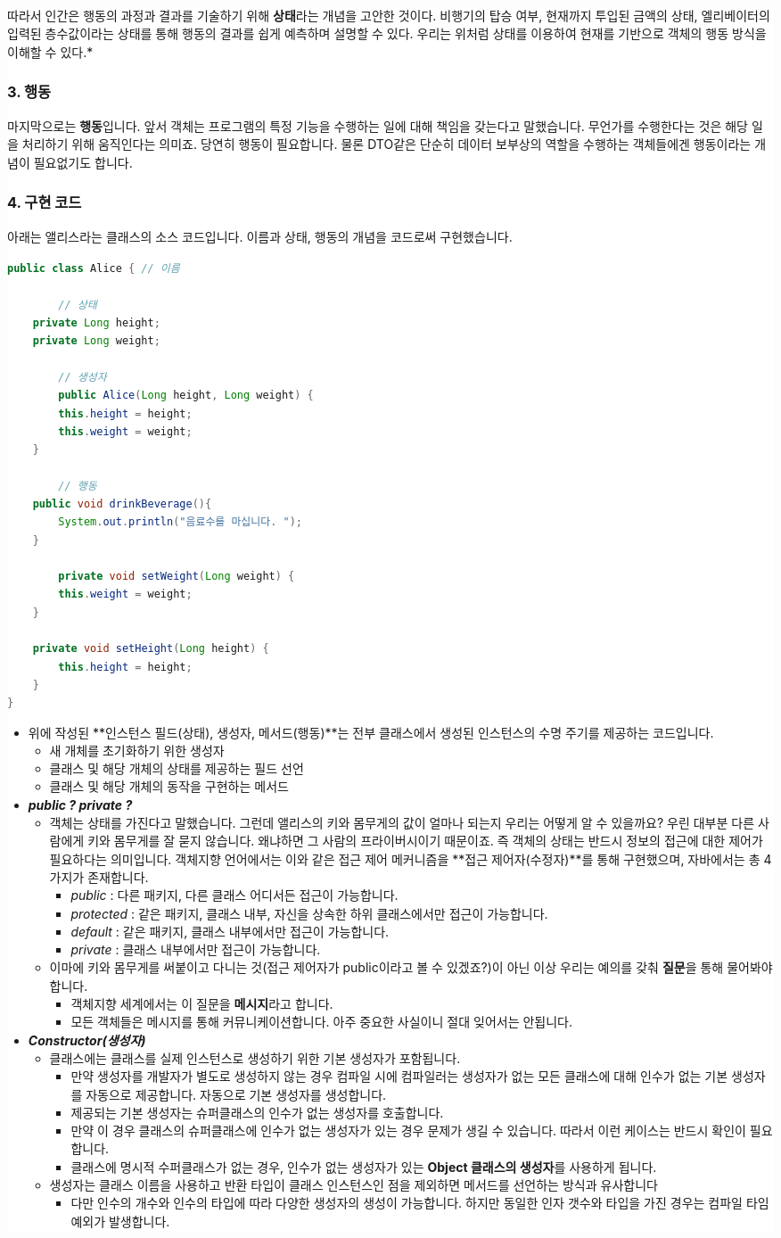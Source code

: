 따라서 인간은 행동의 과정과 결과를 기술하기 위해 **상태**라는 개념을 고안한 것이다. 비행기의 탑승 여부, 현재까지 투입된 금액의 상태, 엘리베이터의 입력된 층수값이라는 상태를 통해 행동의 결과를 쉽게 예측하며 설명할 수 있다. 우리는 위처럼 상태를 이용하여 현재를 기반으로 객체의 행동 방식을 이해할 수 있다.*
> 

### 3. 행동

마지막으로는 **행동**입니다. 앞서 객체는 프로그램의 특정 기능을 수행하는 일에 대해 책임을 갖는다고 말했습니다. 무언가를 수행한다는 것은 해당 일을 처리하기 위해 움직인다는 의미죠. 당연히 행동이 필요합니다. 물론 DTO같은 단순히 데이터 보부상의 역할을 수행하는 객체들에겐 행동이라는 개념이 필요없기도 합니다. 

### 4. 구현 코드

아래는 앨리스라는 클래스의 소스 코드입니다. 이름과 상태, 행동의 개념을 코드로써 구현했습니다. 

```java
public class Alice { // 이름

		// 상태
    private Long height;
    private Long weight;

		// 생성자
		public Alice(Long height, Long weight) {
        this.height = height;
        this.weight = weight;
    }
		
		// 행동
    public void drinkBeverage(){
        System.out.println("음료수를 마십니다. ");
    }
		
		private void setWeight(Long weight) {
        this.weight = weight;
    }

    private void setHeight(Long height) {
        this.height = height;
    }
}
```

- 위에 작성된 **인스턴스 필드(상태), 생성자, 메서드(행동)**는 전부 클래스에서 생성된 인스턴스의 수명 주기를 제공하는 코드입니다.
    - 새 개체를 초기화하기 위한 생성자
    - 클래스 및 해당 개체의 상태를 제공하는 필드 선언
    - 클래스 및 해당 개체의 동작을 구현하는 메서드
- ***public ? private ?***
    - 객체는 상태를 가진다고 말했습니다. 그런데 앨리스의 키와 몸무게의 값이 얼마나 되는지 우리는 어떻게 알 수 있을까요? 우린 대부분 다른 사람에게 키와 몸무게를 잘 묻지 않습니다. 왜냐하면 그 사람의 프라이버시이기 때문이죠. 즉 객체의 상태는 반드시 정보의 접근에 대한 제어가 필요하다는 의미입니다. 객체지향 언어에서는 이와 같은 접근 제어 메커니즘을 **접근 제어자(수정자)**를 통해 구현했으며, 자바에서는 총 4가지가 존재합니다.
        - *public* : 다른 패키지, 다른 클래스 어디서든 접근이 가능합니다.
        - *protected* : 같은 패키지, 클래스 내부, 자신을 상속한 하위 클래스에서만 접근이 가능합니다.
        - *default* : 같은 패키지, 클래스 내부에서만 접근이 가능합니다.
        - *private* : 클래스 내부에서만 접근이 가능합니다.
    - 이마에 키와 몸무게를 써붙이고 다니는 것(접근 제어자가 public이라고 볼 수 있겠죠?)이 아닌 이상 우리는 예의를 갖춰 **질문**을 통해 물어봐야 합니다.
        - 객체지향 세계에서는 이 질문을 **메시지**라고 합니다.
        - 모든 객체들은 메시지를 통해 커뮤니케이션합니다. 아주 중요한 사실이니 절대 잊어서는 안됩니다.
- ***Constructor(생성자)***
    - 클래스에는 클래스를 실제 인스턴스로 생성하기 위한 기본 생성자가 포함됩니다.
        - 만약 생성자를 개발자가 별도로 생성하지 않는 경우 컴파일 시에 컴파일러는 생성자가 없는 모든 클래스에 대해 인수가 없는 기본 생성자를 자동으로 제공합니다. 자동으로 기본 생성자를 생성합니다.
        - 제공되는 기본 생성자는 슈퍼클래스의 인수가 없는 생성자를 호출합니다.
        - 만약 이 경우 클래스의 슈퍼클래스에 인수가 없는 생성자가 있는 경우 문제가 생길 수 있습니다. 따라서 이런 케이스는 반드시 확인이 필요합니다.
        - 클래스에 명시적 수퍼클래스가 없는 경우, 인수가 없는 생성자가 있는 **Object 클래스의 생성자**를 사용하게 됩니다.
    - 생성자는 클래스 이름을 사용하고 반환 타입이 클래스 인스턴스인 점을 제외하면 메서드를 선언하는 방식과 유사합니다
        - 다만 인수의 개수와 인수의 타입에 따라 다양한 생성자의 생성이 가능합니다. 하지만 동일한 인자 갯수와 타입을 가진 경우는 컴파일 타임 예외가 발생합니다.